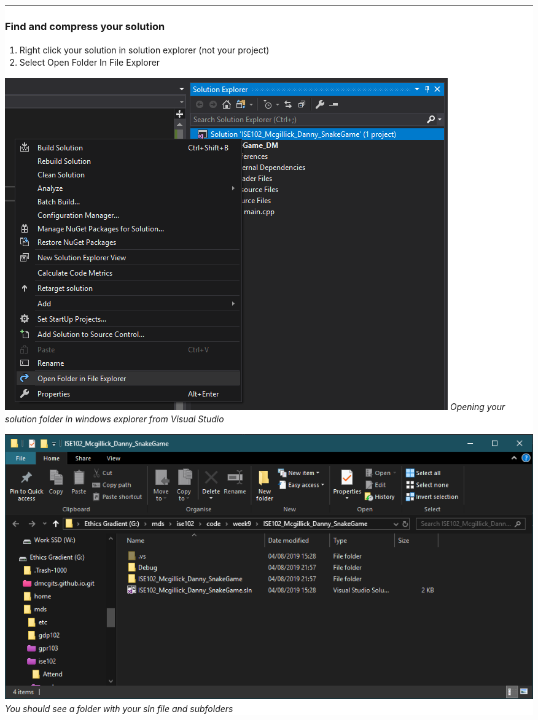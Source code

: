 ___ 

### Find and compress your solution

1. Right click your solution in solution explorer (not your project)
2. Select Open Folder In File Explorer

![folder open](assets/week9/delivering_assessments_open_solution_folder.png)
_Opening your solution folder in windows explorer from Visual Studio_

![solution folder](assets/week9/solution_folder.png)
_You should see a folder with your sln file and subfolders_
